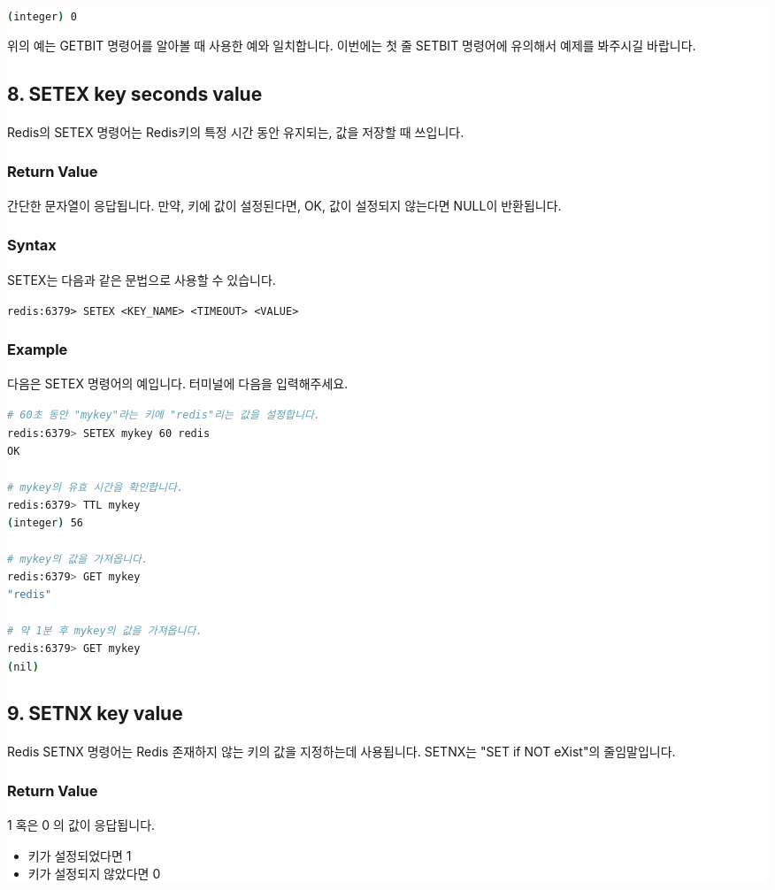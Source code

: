```bash 
(integer) 0 
```

위의 예는 GETBIT 명령어를 알아볼 때 사용한 예와 일치합니다. 이번에는 첫 줄 SETBIT 명령어에 유의해서 예제를 봐주시길 바랍니다.


## 8. SETEX key seconds value 

Redis의 SETEX 명령어는 Redis키의 특정 시간 동안 유지되는, 값을 저장할 때 쓰입니다.

### Return Value

간단한 문자열이 응답됩니다. 만약, 키에 값이 설정된다면, OK, 값이 설정되지 않는다면 NULL이 반환됩니다.

### Syntax

SETEX는 다음과 같은 문법으로 사용할 수 있습니다.

```
redis:6379> SETEX <KEY_NAME> <TIMEOUT> <VALUE>
```

### Example

다음은 SETEX 명령어의 예입니다. 터미널에 다음을 입력해주세요.

```bash
# 60초 동안 "mykey"라는 키에 "redis"리는 값을 설정합니다.
redis:6379> SETEX mykey 60 redis
OK

# mykey의 유효 시간을 확인합니다.
redis:6379> TTL mykey
(integer) 56

# mykey의 값을 가져옵니다.
redis:6379> GET mykey
"redis"

# 약 1분 후 mykey의 값을 가져옵니다.
redis:6379> GET mykey
(nil)
```


## 9. SETNX key value 

Redis SETNX 명령어는 Redis 존재하지 않는 키의 값을 지정하는데 사용됩니다. SETNX는 "SET if NOT eXist"의 줄임말입니다.

### Return Value

1 혹은 0 의 값이 응답됩니다.

* 키가 설정되었다면 1
* 키가 설정되지 않았다면 0

